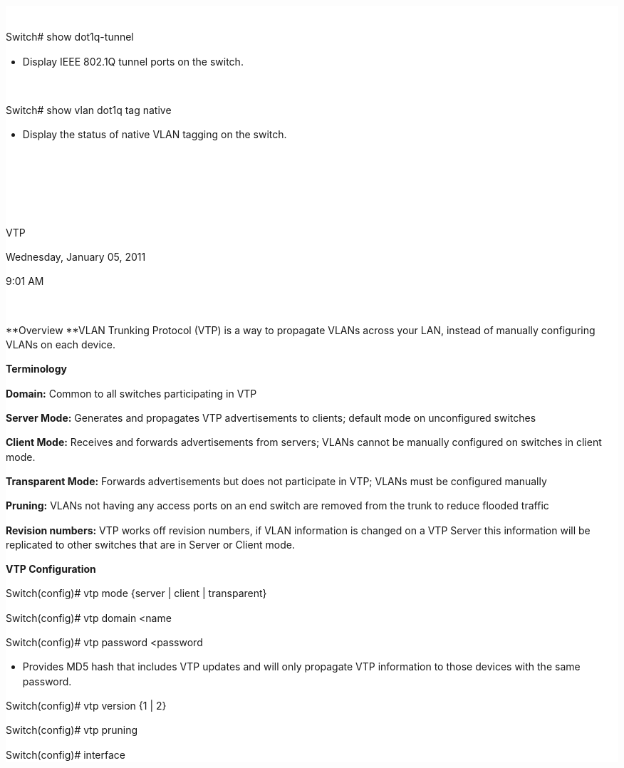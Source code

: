   

Switch# show dot1q-tunnel

-   Display IEEE 802.1Q tunnel ports on the switch.

  

Switch# show vlan dot1q tag native

-   Display the status of native VLAN tagging on the switch.

 

 

 

VTP

Wednesday, January 05, 2011

9:01 AM

 

**Overview
**VLAN Trunking Protocol (VTP) is a way to propagate VLANs across your LAN, instead of manually configuring VLANs on each device.

**Terminology**

**Domain:** Common to all switches participating in VTP

**Server Mode:** Generates and propagates VTP advertisements to clients; default mode on unconfigured switches

**Client Mode:** Receives and forwards advertisements from servers; VLANs cannot be manually configured on switches in client mode.

**Transparent Mode:** Forwards advertisements but does not participate in VTP; VLANs must be configured manually

**Pruning:** VLANs not having any access ports on an end switch are removed from the trunk to reduce flooded traffic

**Revision numbers:** VTP works off revision numbers, if VLAN information is changed on a VTP Server this information will be replicated to other switches that are in Server or Client mode.
 

**VTP Configuration**

Switch(config)# vtp mode {server | client | transparent}

Switch(config)# vtp domain <name

Switch(config)# vtp password <password

-   Provides MD5 hash that includes VTP updates and will only propagate VTP information to those devices with the same password.

Switch(config)# vtp version {1 | 2}

Switch(config)# vtp pruning

Switch(config)# interface
